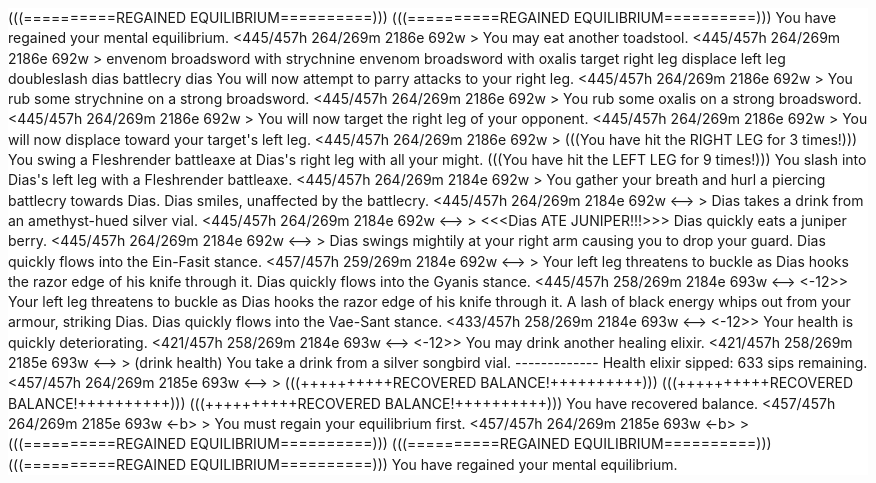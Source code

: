 (((==========REGAINED EQUILIBRIUM==========)))
(((==========REGAINED EQUILIBRIUM==========)))
You have regained your mental equilibrium.
<445/457h 264/269m 2186e 692w <eb> <bd>> 
You may eat another toadstool.
<445/457h 264/269m 2186e 692w <eb> <bd>> envenom broadsword with strychnine
envenom broadsword with oxalis
target right leg
displace left leg
doubleslash dias
battlecry dias
You will now attempt to parry attacks to your right leg.
<445/457h 264/269m 2186e 692w <eb> <bd>> 
You rub some strychnine on a strong broadsword.
<445/457h 264/269m 2186e 692w <eb> <bd>> 
You rub some oxalis on a strong broadsword.
<445/457h 264/269m 2186e 692w <eb> <bd>> 
You will now target the right leg of your opponent.
<445/457h 264/269m 2186e 692w <eb> <bd>> 
You will now displace toward your target's left leg.
<445/457h 264/269m 2186e 692w <eb> <bd>> 
(((You have hit the RIGHT LEG for 3 times!)))
You swing a Fleshrender battleaxe at Dias's right leg with all your might.
(((You have hit the LEFT LEG for 9 times!)))
You slash into Dias's left leg with a Fleshrender battleaxe.
<445/457h 264/269m 2184e 692w <e-> <bd>> 
You gather your breath and hurl a piercing battlecry towards Dias.
Dias smiles, unaffected by the battlecry.
<445/457h 264/269m 2184e 692w <--> <bd>> 
Dias takes a drink from an amethyst-hued silver vial.
<445/457h 264/269m 2184e 692w <--> <bd>> 
<<<Dias ATE JUNIPER!!!>>>
Dias quickly eats a juniper berry.
<445/457h 264/269m 2184e 692w <--> <bd>> 
Dias swings mightily at your right arm causing you to drop your guard.
Dias quickly flows into the Ein-Fasit stance.
<457/457h 259/269m 2184e 692w <--> <bd>> 
Your left leg threatens to buckle as Dias hooks the razor edge of his knife 
through it.
Dias quickly flows into the Gyanis stance.
<445/457h 258/269m 2184e 693w <--> <bd> <-12>> 
Your left leg threatens to buckle as Dias hooks the razor edge of his knife 
through it.
A lash of black energy whips out from your armour, striking Dias.
Dias quickly flows into the Vae-Sant stance.
<433/457h 258/269m 2184e 693w <--> <bd> <-12>> 
Your health is quickly deteriorating.
<421/457h 258/269m 2184e 693w <--> <bd> <-12>> 
You may drink another healing elixir.
<421/457h 258/269m 2185e 693w <--> <bd>> (drink health) 
You take a drink from a silver songbird vial.
------------- Health elixir sipped: 633 sips remaining.
<457/457h 264/269m 2185e 693w <--> <bd>> 
(((++++++++++RECOVERED BALANCE!++++++++++)))
(((++++++++++RECOVERED BALANCE!++++++++++)))
(((++++++++++RECOVERED BALANCE!++++++++++)))
You have recovered balance.
<457/457h 264/269m 2185e 693w <-b> <bd>> 
You must regain your equilibrium first.
<457/457h 264/269m 2185e 693w <-b> <bd>> 
(((==========REGAINED EQUILIBRIUM==========)))
(((==========REGAINED EQUILIBRIUM==========)))
(((==========REGAINED EQUILIBRIUM==========)))
You have regained your mental equilibrium.
